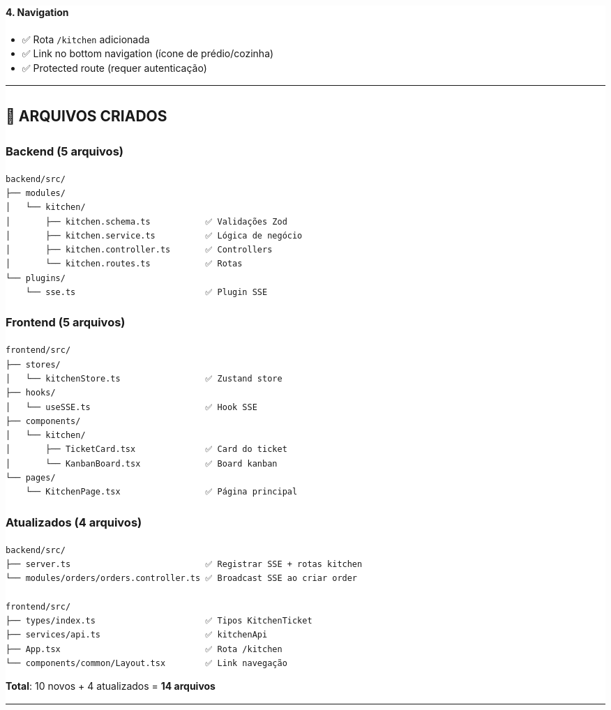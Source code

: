 #### 4. Navigation

- ✅ Rota `/kitchen` adicionada
- ✅ Link no bottom navigation (ícone de prédio/cozinha)
- ✅ Protected route (requer autenticação)

---

## 📁 ARQUIVOS CRIADOS

### Backend (5 arquivos)
```
backend/src/
├── modules/
│   └── kitchen/
│       ├── kitchen.schema.ts           ✅ Validações Zod
│       ├── kitchen.service.ts          ✅ Lógica de negócio
│       ├── kitchen.controller.ts       ✅ Controllers
│       └── kitchen.routes.ts           ✅ Rotas
└── plugins/
    └── sse.ts                          ✅ Plugin SSE
```

### Frontend (5 arquivos)
```
frontend/src/
├── stores/
│   └── kitchenStore.ts                 ✅ Zustand store
├── hooks/
│   └── useSSE.ts                       ✅ Hook SSE
├── components/
│   └── kitchen/
│       ├── TicketCard.tsx              ✅ Card do ticket
│       └── KanbanBoard.tsx             ✅ Board kanban
└── pages/
    └── KitchenPage.tsx                 ✅ Página principal
```

### Atualizados (4 arquivos)
```
backend/src/
├── server.ts                           ✅ Registrar SSE + rotas kitchen
└── modules/orders/orders.controller.ts ✅ Broadcast SSE ao criar order

frontend/src/
├── types/index.ts                      ✅ Tipos KitchenTicket
├── services/api.ts                     ✅ kitchenApi
├── App.tsx                             ✅ Rota /kitchen
└── components/common/Layout.tsx        ✅ Link navegação
```

**Total**: 10 novos + 4 atualizados = **14 arquivos**

---